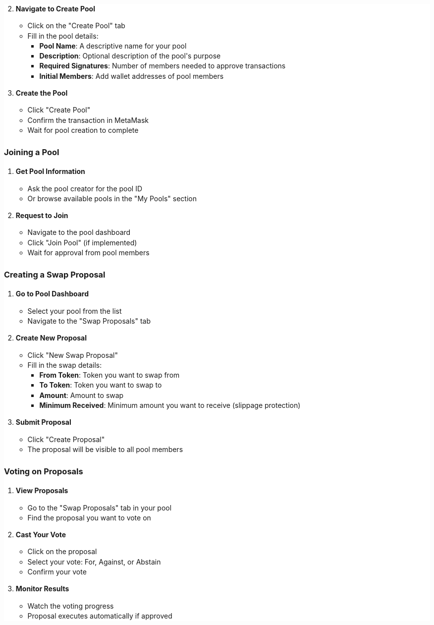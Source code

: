 2. **Navigate to Create Pool**
   - Click on the "Create Pool" tab
   - Fill in the pool details:
     - **Pool Name**: A descriptive name for your pool
     - **Description**: Optional description of the pool's purpose
     - **Required Signatures**: Number of members needed to approve transactions
     - **Initial Members**: Add wallet addresses of pool members

3. **Create the Pool**
   - Click "Create Pool"
   - Confirm the transaction in MetaMask
   - Wait for pool creation to complete

### Joining a Pool

1. **Get Pool Information**
   - Ask the pool creator for the pool ID
   - Or browse available pools in the "My Pools" section

2. **Request to Join**
   - Navigate to the pool dashboard
   - Click "Join Pool" (if implemented)
   - Wait for approval from pool members

### Creating a Swap Proposal

1. **Go to Pool Dashboard**
   - Select your pool from the list
   - Navigate to the "Swap Proposals" tab

2. **Create New Proposal**
   - Click "New Swap Proposal"
   - Fill in the swap details:
     - **From Token**: Token you want to swap from
     - **To Token**: Token you want to swap to
     - **Amount**: Amount to swap
     - **Minimum Received**: Minimum amount you want to receive (slippage protection)

3. **Submit Proposal**
   - Click "Create Proposal"
   - The proposal will be visible to all pool members

### Voting on Proposals

1. **View Proposals**
   - Go to the "Swap Proposals" tab in your pool
   - Find the proposal you want to vote on

2. **Cast Your Vote**
   - Click on the proposal
   - Select your vote: For, Against, or Abstain
   - Confirm your vote

3. **Monitor Results**
   - Watch the voting progress
   - Proposal executes automatically if approved
